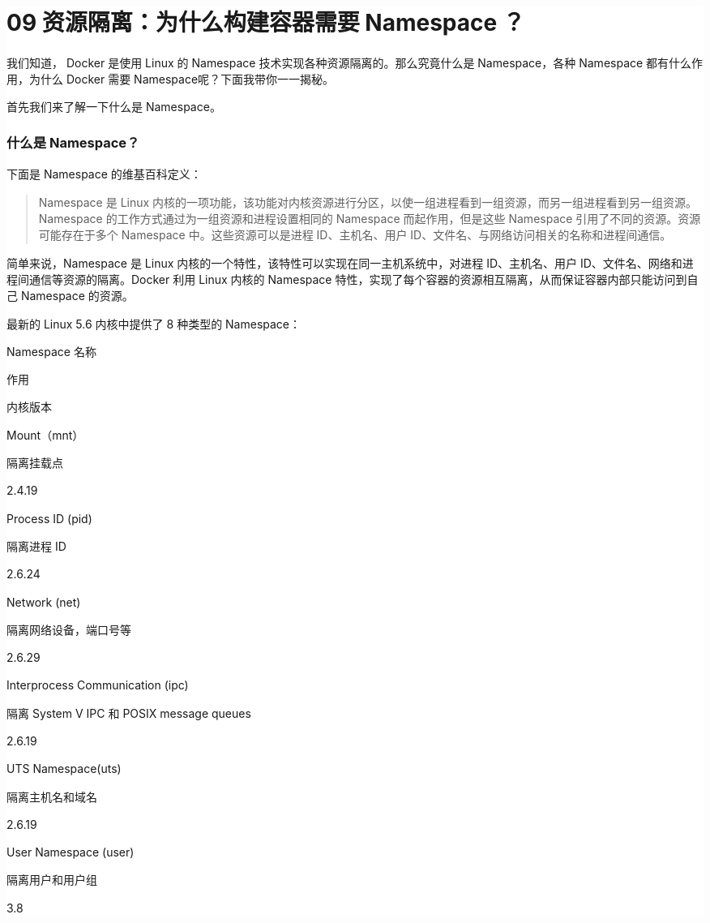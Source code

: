 09 资源隔离：为什么构建容器需要 Namespace ？
=============================

我们知道， Docker 是使用 Linux 的 Namespace 技术实现各种资源隔离的。那么究竟什么是 Namespace，各种 Namespace 都有什么作用，为什么 Docker 需要 Namespace呢？下面我带你一一揭秘。

首先我们来了解一下什么是 Namespace。

### 什么是 Namespace？

下面是 Namespace 的维基百科定义：

> Namespace 是 Linux 内核的一项功能，该功能对内核资源进行分区，以使一组进程看到一组资源，而另一组进程看到另一组资源。Namespace 的工作方式通过为一组资源和进程设置相同的 Namespace 而起作用，但是这些 Namespace 引用了不同的资源。资源可能存在于多个 Namespace 中。这些资源可以是进程 ID、主机名、用户 ID、文件名、与网络访问相关的名称和进程间通信。

简单来说，Namespace 是 Linux 内核的一个特性，该特性可以实现在同一主机系统中，对进程 ID、主机名、用户 ID、文件名、网络和进程间通信等资源的隔离。Docker 利用 Linux 内核的 Namespace 特性，实现了每个容器的资源相互隔离，从而保证容器内部只能访问到自己 Namespace 的资源。

最新的 Linux 5.6 内核中提供了 8 种类型的 Namespace：

Namespace 名称

作用

内核版本

Mount（mnt）

隔离挂载点

2.4.19

Process ID (pid)

隔离进程 ID

2.6.24

Network (net)

隔离网络设备，端口号等

2.6.29

Interprocess Communication (ipc)

隔离 System V IPC 和 POSIX message queues

2.6.19

UTS Namespace(uts)

隔离主机名和域名

2.6.19

User Namespace (user)

隔离用户和用户组

3.8
